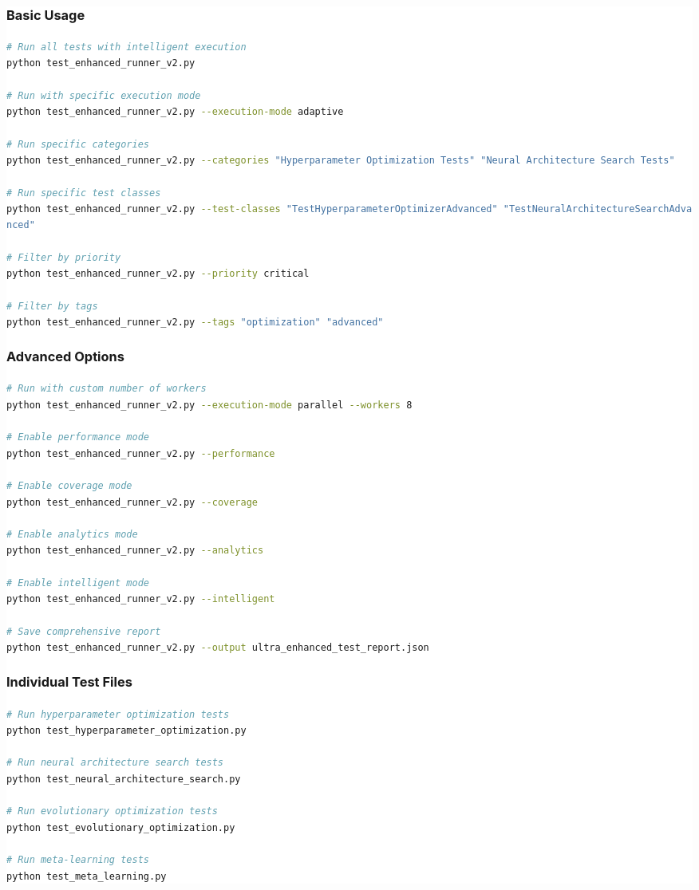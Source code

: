 ### Basic Usage

```bash
# Run all tests with intelligent execution
python test_enhanced_runner_v2.py

# Run with specific execution mode
python test_enhanced_runner_v2.py --execution-mode adaptive

# Run specific categories
python test_enhanced_runner_v2.py --categories "Hyperparameter Optimization Tests" "Neural Architecture Search Tests"

# Run specific test classes
python test_enhanced_runner_v2.py --test-classes "TestHyperparameterOptimizerAdvanced" "TestNeuralArchitectureSearchAdvanced"

# Filter by priority
python test_enhanced_runner_v2.py --priority critical

# Filter by tags
python test_enhanced_runner_v2.py --tags "optimization" "advanced"
```

### Advanced Options

```bash
# Run with custom number of workers
python test_enhanced_runner_v2.py --execution-mode parallel --workers 8

# Enable performance mode
python test_enhanced_runner_v2.py --performance

# Enable coverage mode
python test_enhanced_runner_v2.py --coverage

# Enable analytics mode
python test_enhanced_runner_v2.py --analytics

# Enable intelligent mode
python test_enhanced_runner_v2.py --intelligent

# Save comprehensive report
python test_enhanced_runner_v2.py --output ultra_enhanced_test_report.json
```

### Individual Test Files

```bash
# Run hyperparameter optimization tests
python test_hyperparameter_optimization.py

# Run neural architecture search tests
python test_neural_architecture_search.py

# Run evolutionary optimization tests
python test_evolutionary_optimization.py

# Run meta-learning tests
python test_meta_learning.py
```
